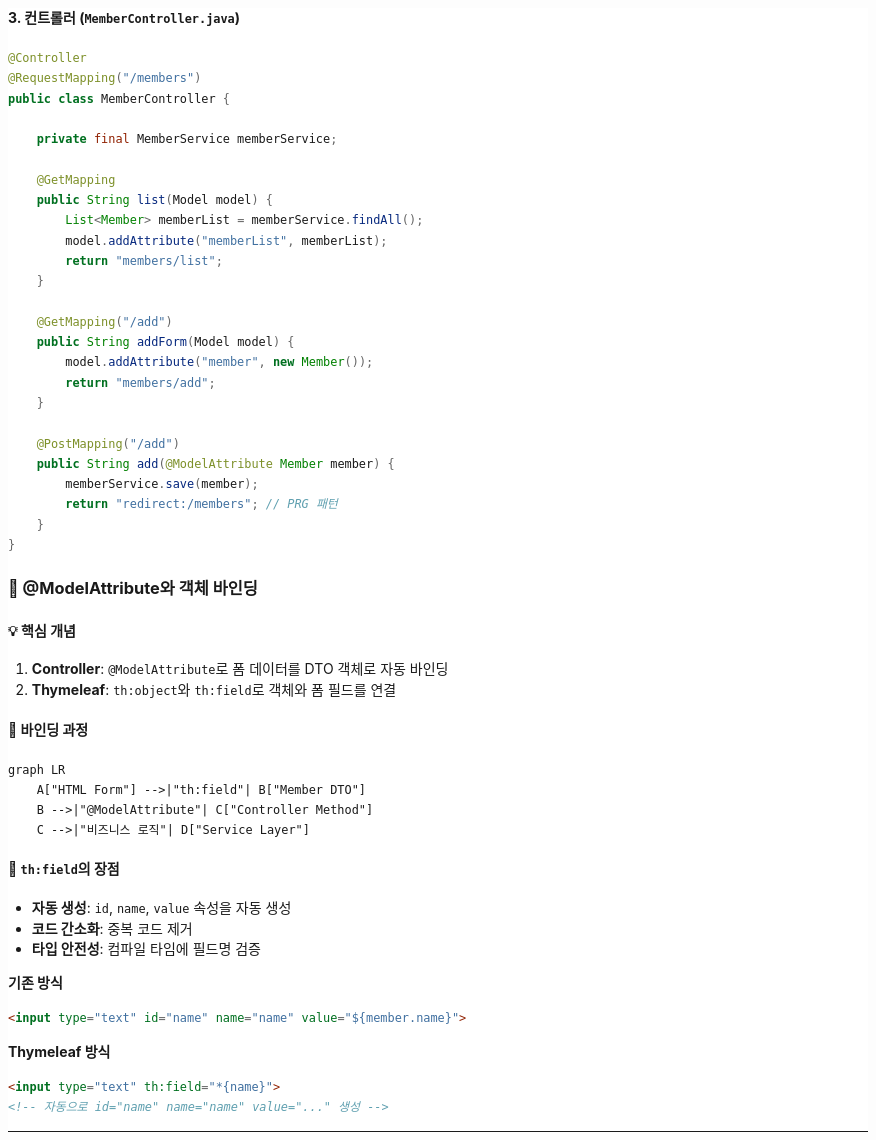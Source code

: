 #### 3. **컨트롤러** (`MemberController.java`)

```java
@Controller
@RequestMapping("/members")
public class MemberController {
    
    private final MemberService memberService;
    
    @GetMapping
    public String list(Model model) {
        List<Member> memberList = memberService.findAll();
        model.addAttribute("memberList", memberList);
        return "members/list";
    }
    
    @GetMapping("/add")
    public String addForm(Model model) {
        model.addAttribute("member", new Member());
        return "members/add";
    }
    
    @PostMapping("/add")
    public String add(@ModelAttribute Member member) {
        memberService.save(member);
        return "redirect:/members"; // PRG 패턴
    }
}
```

### 🎯 @ModelAttribute와 객체 바인딩

#### 💡 핵심 개념

1. **Controller**: `@ModelAttribute`로 폼 데이터를 DTO 객체로 자동 바인딩
2. **Thymeleaf**: `th:object`와 `th:field`로 객체와 폼 필드를 연결

#### 🔄 바인딩 과정

```mermaid
graph LR
    A["HTML Form"] -->|"th:field"| B["Member DTO"]
    B -->|"@ModelAttribute"| C["Controller Method"]
    C -->|"비즈니스 로직"| D["Service Layer"]
```

#### 📝 `th:field`의 장점

- **자동 생성**: `id`, `name`, `value` 속성을 자동 생성
- **코드 간소화**: 중복 코드 제거
- **타입 안전성**: 컴파일 타임에 필드명 검증

**기존 방식**
```html
<input type="text" id="name" name="name" value="${member.name}">
```

**Thymeleaf 방식**
```html
<input type="text" th:field="*{name}">
<!-- 자동으로 id="name" name="name" value="..." 생성 -->
```

---
